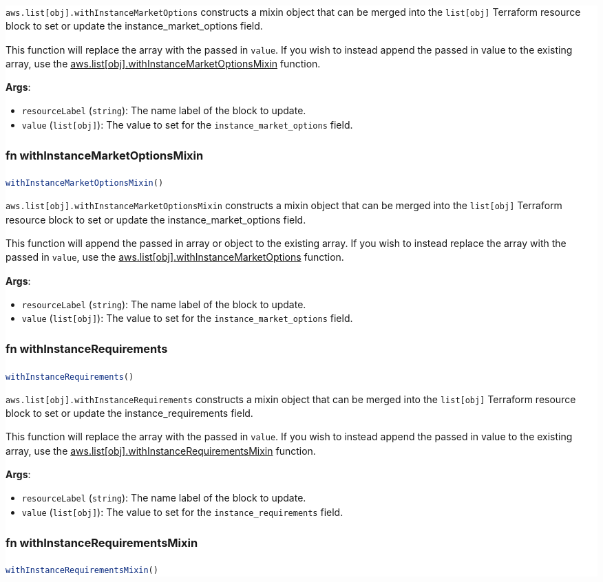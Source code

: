 `aws.list[obj].withInstanceMarketOptions` constructs a mixin object that can be merged into the `list[obj]`
Terraform resource block to set or update the instance_market_options field.

This function will replace the array with the passed in `value`. If you wish to instead append the
passed in value to the existing array, use the [aws.list[obj].withInstanceMarketOptionsMixin](TODO) function.


**Args**:
  - `resourceLabel` (`string`): The name label of the block to update.
  - `value` (`list[obj]`): The value to set for the `instance_market_options` field.


### fn withInstanceMarketOptionsMixin

```ts
withInstanceMarketOptionsMixin()
```

`aws.list[obj].withInstanceMarketOptionsMixin` constructs a mixin object that can be merged into the `list[obj]`
Terraform resource block to set or update the instance_market_options field.

This function will append the passed in array or object to the existing array. If you wish
to instead replace the array with the passed in `value`, use the [aws.list[obj].withInstanceMarketOptions](TODO)
function.


**Args**:
  - `resourceLabel` (`string`): The name label of the block to update.
  - `value` (`list[obj]`): The value to set for the `instance_market_options` field.


### fn withInstanceRequirements

```ts
withInstanceRequirements()
```

`aws.list[obj].withInstanceRequirements` constructs a mixin object that can be merged into the `list[obj]`
Terraform resource block to set or update the instance_requirements field.

This function will replace the array with the passed in `value`. If you wish to instead append the
passed in value to the existing array, use the [aws.list[obj].withInstanceRequirementsMixin](TODO) function.


**Args**:
  - `resourceLabel` (`string`): The name label of the block to update.
  - `value` (`list[obj]`): The value to set for the `instance_requirements` field.


### fn withInstanceRequirementsMixin

```ts
withInstanceRequirementsMixin()
```
